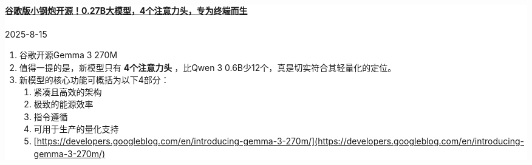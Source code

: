 #### [谷歌版小钢炮开源！0.27B大模型，4个注意力头，专为终端而生](https://mp.weixin.qq.com/s/UY7h2ZC_oeefrH_hWSKcag)

2025-8-15

1. 谷歌开源Gemma 3 270M
2. 值得一提的是，新模型只有 **4个注意力头** ，比Qwen 3 0.6B少12个，真是切实符合其轻量化的定位。
3. 新模型的核心功能可概括为以下4部分：
   1. 紧凑且高效的架构
   2. 极致的能源效率
   3. 指令遵循
   4. 可用于生产的量化支持
   5. [https://developers.googleblog.com/en/introducing-gemma-3-270m/](https://developers.googleblog.com/en/introducing-gemma-3-270m/)
